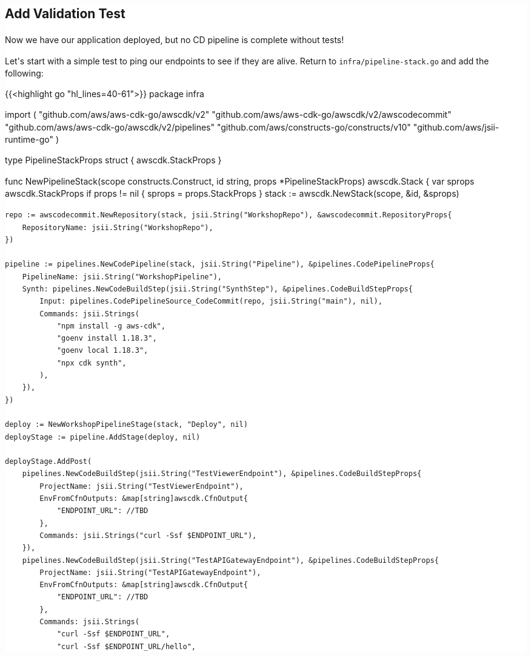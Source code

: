 ## Add Validation Test
Now we have our application deployed, but no CD pipeline is complete without tests!

Let's start with a simple test to ping our endpoints to see if they are alive.
Return to `infra/pipeline-stack.go` and add the following:

{{<highlight go "hl_lines=40-61">}}
package infra

import (
	"github.com/aws/aws-cdk-go/awscdk/v2"
	"github.com/aws/aws-cdk-go/awscdk/v2/awscodecommit"
	"github.com/aws/aws-cdk-go/awscdk/v2/pipelines"
	"github.com/aws/constructs-go/constructs/v10"
	"github.com/aws/jsii-runtime-go"
)

type PipelineStackProps struct {
	awscdk.StackProps
}

func NewPipelineStack(scope constructs.Construct, id string, props *PipelineStackProps) awscdk.Stack {
	var sprops awscdk.StackProps
	if props != nil {
		sprops = props.StackProps
	}
	stack := awscdk.NewStack(scope, &id, &sprops)

	repo := awscodecommit.NewRepository(stack, jsii.String("WorkshopRepo"), &awscodecommit.RepositoryProps{
		RepositoryName: jsii.String("WorkshopRepo"),
	})

	pipeline := pipelines.NewCodePipeline(stack, jsii.String("Pipeline"), &pipelines.CodePipelineProps{
		PipelineName: jsii.String("WorkshopPipeline"),
		Synth: pipelines.NewCodeBuildStep(jsii.String("SynthStep"), &pipelines.CodeBuildStepProps{
			Input: pipelines.CodePipelineSource_CodeCommit(repo, jsii.String("main"), nil),
			Commands: jsii.Strings(
				"npm install -g aws-cdk",
				"goenv install 1.18.3",
				"goenv local 1.18.3",
				"npx cdk synth",
			),
		}),
	})

	deploy := NewWorkshopPipelineStage(stack, "Deploy", nil)
	deployStage := pipeline.AddStage(deploy, nil)

	deployStage.AddPost(
		pipelines.NewCodeBuildStep(jsii.String("TestViewerEndpoint"), &pipelines.CodeBuildStepProps{
			ProjectName: jsii.String("TestViewerEndpoint"),
			EnvFromCfnOutputs: &map[string]awscdk.CfnOutput{
				"ENDPOINT_URL": //TBD
			},
			Commands: jsii.Strings("curl -Ssf $ENDPOINT_URL"),
		}),
		pipelines.NewCodeBuildStep(jsii.String("TestAPIGatewayEndpoint"), &pipelines.CodeBuildStepProps{
			ProjectName: jsii.String("TestAPIGatewayEndpoint"),
			EnvFromCfnOutputs: &map[string]awscdk.CfnOutput{
				"ENDPOINT_URL": //TBD
			},
			Commands: jsii.Strings(
				"curl -Ssf $ENDPOINT_URL",
				"curl -Ssf $ENDPOINT_URL/hello",